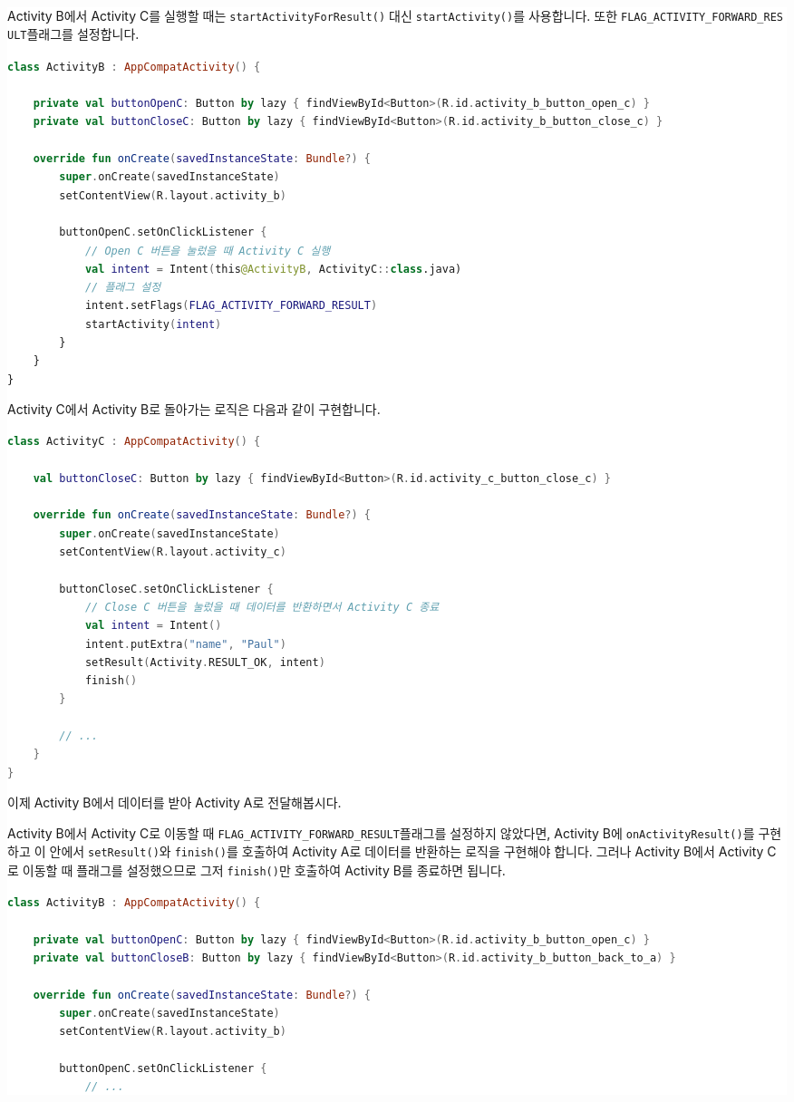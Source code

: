
Activity B에서 Activity C를 실행할 때는 `startActivityForResult()` 대신 `startActivity()`를 사용합니다. 또한 `FLAG_ACTIVITY_FORWARD_RESULT`플래그를 설정합니다.
``` kotlin ActivityB.kt
class ActivityB : AppCompatActivity() {

    private val buttonOpenC: Button by lazy { findViewById<Button>(R.id.activity_b_button_open_c) }
    private val buttonCloseC: Button by lazy { findViewById<Button>(R.id.activity_b_button_close_c) }

    override fun onCreate(savedInstanceState: Bundle?) {
        super.onCreate(savedInstanceState)
        setContentView(R.layout.activity_b)

        buttonOpenC.setOnClickListener {
            // Open C 버튼을 눌렀을 때 Activity C 실행
            val intent = Intent(this@ActivityB, ActivityC::class.java)
            // 플래그 설정
            intent.setFlags(FLAG_ACTIVITY_FORWARD_RESULT)
            startActivity(intent)
        }
    }
}
```

Activity C에서 Activity B로 돌아가는 로직은 다음과 같이 구현합니다.
``` kotlin ActivityC.kt
class ActivityC : AppCompatActivity() {

    val buttonCloseC: Button by lazy { findViewById<Button>(R.id.activity_c_button_close_c) }

    override fun onCreate(savedInstanceState: Bundle?) {
        super.onCreate(savedInstanceState)
        setContentView(R.layout.activity_c)

        buttonCloseC.setOnClickListener {
            // Close C 버튼을 눌렀을 때 데이터를 반환하면서 Activity C 종료
            val intent = Intent()
            intent.putExtra("name", "Paul")
            setResult(Activity.RESULT_OK, intent)
            finish()
        }

        // ...
    }
}
```
이제 Activity B에서 데이터를 받아 Activity A로 전달해봅시다. 

Activity B에서 Activity C로 이동할 때 `FLAG_ACTIVITY_FORWARD_RESULT`플래그를 설정하지 않았다면, Activity B에 `onActivityResult()`를 구현하고 이 안에서 `setResult()`와 `finish()`를 호출하여 Activity A로 데이터를 반환하는 로직을 구현해야 합니다. 그러나 Activity B에서 Activity C로 이동할 때 플래그를 설정했으므로 그저 `finish()`만 호출하여 Activity B를 종료하면 됩니다.

``` kotlin ActivityB.kt
class ActivityB : AppCompatActivity() {

    private val buttonOpenC: Button by lazy { findViewById<Button>(R.id.activity_b_button_open_c) }
    private val buttonCloseB: Button by lazy { findViewById<Button>(R.id.activity_b_button_back_to_a) }

    override fun onCreate(savedInstanceState: Bundle?) {
        super.onCreate(savedInstanceState)
        setContentView(R.layout.activity_b)

        buttonOpenC.setOnClickListener {
            // ...
```